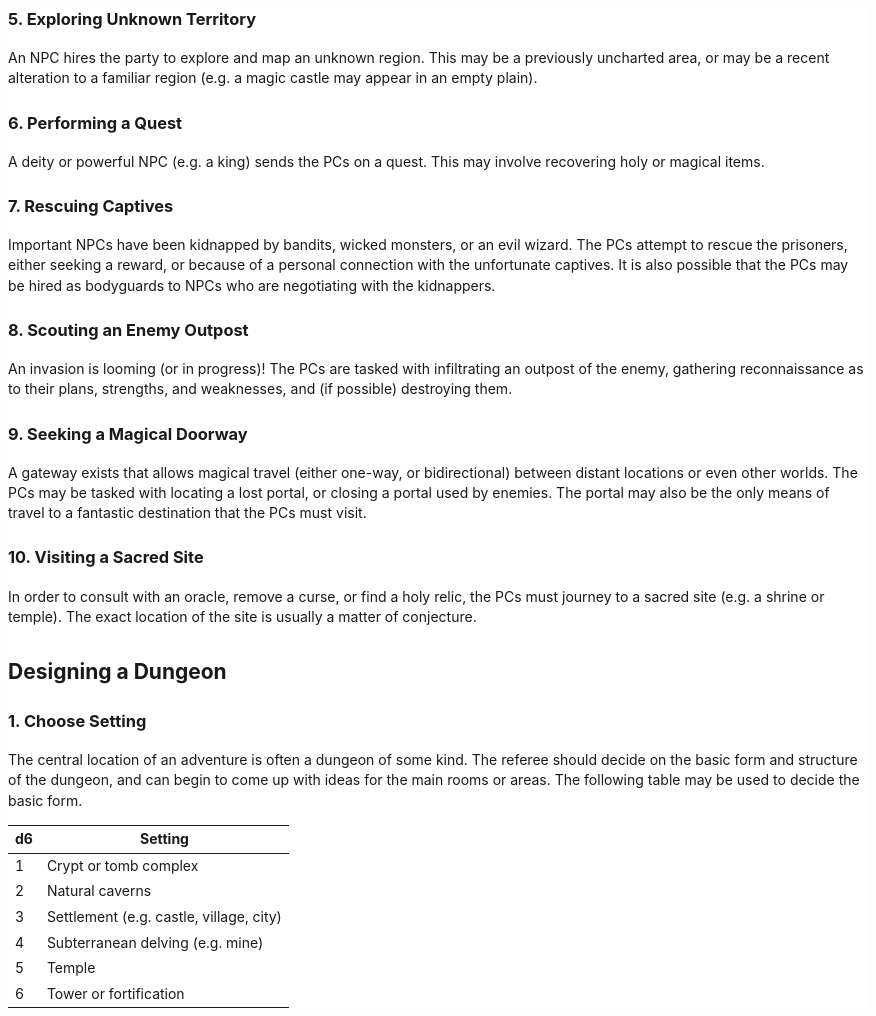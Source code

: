 ### <a name="exploring_unknown_territory"></a>5. Exploring Unknown Territory

An NPC hires the party to explore and map an unknown region. This may be a previously uncharted area, or may be a recent alteration to a familiar region (e.g. a magic castle may appear in an empty plain).

### <a name="performing_a_quest"></a>6. Performing a Quest

A deity or powerful NPC (e.g. a king) sends the PCs on a quest. This may involve recovering holy or magical items.

### <a name="rescuing_captives"></a>7. Rescuing Captives

Important NPCs have been kidnapped by bandits, wicked monsters, or an evil wizard. The PCs attempt to rescue the prisoners, either seeking a reward, or because of a personal connection with the unfortunate captives. It is also possible that the PCs may be hired as bodyguards to NPCs who are negotiating with the kidnappers.

### <a name="scouting_an_enemy_outpost"></a>8. Scouting an Enemy Outpost

An invasion is looming (or in progress)! The PCs are tasked with infiltrating an outpost of the enemy, gathering reconnaissance as to their plans, strengths, and weaknesses, and (if possible) destroying them.

### <a name="seeking_a_magical_doorway"></a>9. Seeking a Magical Doorway

A gateway exists that allows magical travel (either one-way, or bidirectional) between distant locations or even other worlds. The PCs may be tasked with locating a lost portal, or closing a portal used by enemies. The portal may also be the only means of travel to a fantastic destination that the PCs must visit.

### <a name="visiting_a_sacred_site"></a>10. Visiting a Sacred Site

In order to consult with an oracle, remove a curse, or find a holy relic, the PCs must journey to a sacred site (e.g. a shrine or temple). The exact location of the site is usually a matter of conjecture.

## <a name="designing_a_dungeon"></a>Designing a Dungeon

### <a name="choose_setting"></a>1. Choose Setting

The central location of an adventure is often a dungeon of some kind. The referee should decide on the basic form and structure of the dungeon, and can begin to come up with ideas for the main rooms or areas. The following table may be used to decide the basic form.

| d6 | Setting |
|---|-----------------------|
| 1 | Crypt or tomb complex |
| 2 | Natural caverns |
| 3 | Settlement (e.g. castle, village, city) |
| 4 | Subterranean delving (e.g. mine) |
| 5 | Temple |
| 6 | Tower or fortification |
